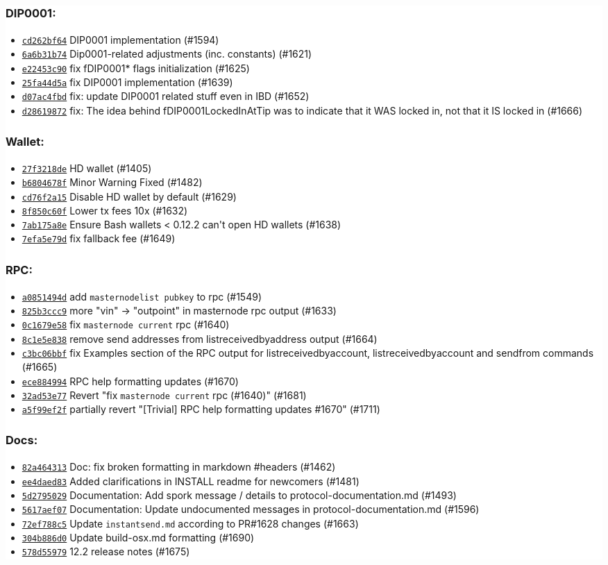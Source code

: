 ### DIP0001:
- [`cd262bf64`](https://github.com/genavarov/dashcash/commit/cd262bf64) DIP0001 implementation (#1594)
- [`6a6b31b74`](https://github.com/genavarov/dashcash/commit/6a6b31b74) Dip0001-related adjustments (inc. constants) (#1621)
- [`e22453c90`](https://github.com/genavarov/dashcash/commit/e22453c90) fix fDIP0001* flags initialization (#1625)
- [`25fa44d5a`](https://github.com/genavarov/dashcash/commit/25fa44d5a) fix DIP0001 implementation (#1639)
- [`d07ac4fbd`](https://github.com/genavarov/dashcash/commit/d07ac4fbd) fix: update DIP0001 related stuff even in IBD (#1652)
- [`d28619872`](https://github.com/genavarov/dashcash/commit/d28619872) fix: The idea behind fDIP0001LockedInAtTip was to indicate that it WAS locked in, not that it IS locked in (#1666)

### Wallet:
- [`27f3218de`](https://github.com/genavarov/dashcash/commit/27f3218de) HD wallet (#1405)
- [`b6804678f`](https://github.com/genavarov/dashcash/commit/b6804678f) Minor Warning Fixed (#1482)
- [`cd76f2a15`](https://github.com/genavarov/dashcash/commit/cd76f2a15) Disable HD wallet by default (#1629)
- [`8f850c60f`](https://github.com/genavarov/dashcash/commit/8f850c60f) Lower tx fees 10x (#1632)
- [`7ab175a8e`](https://github.com/genavarov/dashcash/commit/7ab175a8e) Ensure Bash wallets < 0.12.2 can't open HD wallets (#1638)
- [`7efa5e79d`](https://github.com/genavarov/dashcash/commit/7efa5e79d) fix fallback fee (#1649)

### RPC:
- [`a0851494d`](https://github.com/genavarov/dashcash/commit/a0851494d) add `masternodelist pubkey` to rpc (#1549)
- [`825b3ccc9`](https://github.com/genavarov/dashcash/commit/825b3ccc9) more "vin" -> "outpoint" in masternode rpc output (#1633)
- [`0c1679e58`](https://github.com/genavarov/dashcash/commit/0c1679e58) fix `masternode current` rpc (#1640)
- [`8c1e5e838`](https://github.com/genavarov/dashcash/commit/8c1e5e838) remove send addresses from listreceivedbyaddress output (#1664)
- [`c3bc06bbf`](https://github.com/genavarov/dashcash/commit/c3bc06bbf) fix Examples section of the RPC output for listreceivedbyaccount, listreceivedbyaccount and sendfrom commands (#1665)
- [`ece884994`](https://github.com/genavarov/dashcash/commit/ece884994) RPC help formatting updates (#1670)
- [`32ad53e77`](https://github.com/genavarov/dashcash/commit/32ad53e77) Revert "fix `masternode current` rpc (#1640)" (#1681)
- [`a5f99ef2f`](https://github.com/genavarov/dashcash/commit/a5f99ef2f) partially revert "[Trivial] RPC help formatting updates #1670" (#1711)

### Docs:
- [`82a464313`](https://github.com/genavarov/dashcash/commit/82a464313) Doc: fix broken formatting in markdown #headers (#1462)
- [`ee4daed83`](https://github.com/genavarov/dashcash/commit/ee4daed83) Added clarifications in INSTALL readme for newcomers (#1481)
- [`5d2795029`](https://github.com/genavarov/dashcash/commit/5d2795029) Documentation: Add spork message / details to protocol-documentation.md (#1493)
- [`5617aef07`](https://github.com/genavarov/dashcash/commit/5617aef07) Documentation: Update undocumented messages in protocol-documentation.md  (#1596)
- [`72ef788c5`](https://github.com/genavarov/dashcash/commit/72ef788c5) Update `instantsend.md` according to PR#1628 changes (#1663)
- [`304b886d0`](https://github.com/genavarov/dashcash/commit/304b886d0) Update build-osx.md formatting (#1690)
- [`578d55979`](https://github.com/genavarov/dashcash/commit/578d55979) 12.2 release notes (#1675)
